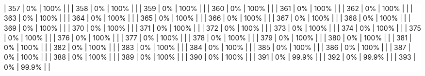 | 357 | 0% | 100% |  |
| 358 | 0% | 100% |  |
| 359 | 0% | 100% |  |
| 360 | 0% | 100% |  |
| 361 | 0% | 100% |  |
| 362 | 0% | 100% |  |
| 363 | 0% | 100% |  |
| 364 | 0% | 100% |  |
| 365 | 0% | 100% |  |
| 366 | 0% | 100% |  |
| 367 | 0% | 100% |  |
| 368 | 0% | 100% |  |
| 369 | 0% | 100% |  |
| 370 | 0% | 100% |  |
| 371 | 0% | 100% |  |
| 372 | 0% | 100% |  |
| 373 | 0% | 100% |  |
| 374 | 0% | 100% |  |
| 375 | 0% | 100% |  |
| 376 | 0% | 100% |  |
| 377 | 0% | 100% |  |
| 378 | 0% | 100% |  |
| 379 | 0% | 100% |  |
| 380 | 0% | 100% |  |
| 381 | 0% | 100% |  |
| 382 | 0% | 100% |  |
| 383 | 0% | 100% |  |
| 384 | 0% | 100% |  |
| 385 | 0% | 100% |  |
| 386 | 0% | 100% |  |
| 387 | 0% | 100% |  |
| 388 | 0% | 100% |  |
| 389 | 0% | 100% |  |
| 390 | 0% | 100% |  |
| 391 | 0% | 99.9% |  |
| 392 | 0% | 99.9% |  |
| 393 | 0% | 99.9% |  |